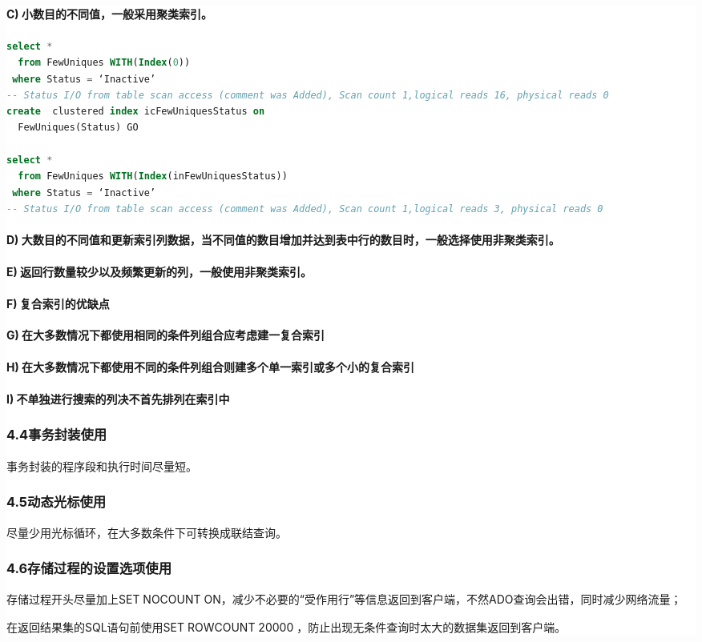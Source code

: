 #### C) 小数目的不同值，一般采用聚类索引。
```SQL
select * 
  from FewUniques WITH(Index(0)) 
 where Status = ‘Inactive’
-- Status I/O from table scan access (comment was Added), Scan count 1,logical reads 16, physical reads 0
create  clustered index icFewUniquesStatus on 
  FewUniques(Status) GO

select * 
  from FewUniques WITH(Index(inFewUniquesStatus)) 
 where Status = ‘Inactive’
-- Status I/O from table scan access (comment was Added), Scan count 1,logical reads 3, physical reads 0
```
#### D) 大数目的不同值和更新索引列数据，当不同值的数目增加并达到表中行的数目时，一般选择使用非聚类索引。
#### E) 返回行数量较少以及频繁更新的列，一般使用非聚类索引。
#### F) 复合索引的优缺点
#### G) 在大多数情况下都使用相同的条件列组合应考虑建一复合索引
#### H) 在大多数情况下都使用不同的条件列组合则建多个单一索引或多个小的复合索引
#### I) 不单独进行搜索的列决不首先排列在索引中

### 4.4事务封装使用
事务封装的程序段和执行时间尽量短。

### 4.5动态光标使用
尽量少用光标循环，在大多数条件下可转换成联结查询。

### 4.6存储过程的设置选项使用
存储过程开头尽量加上SET NOCOUNT ON，减少不必要的“受作用行”等信息返回到客户端，不然ADO查询会出错，同时减少网络流量；

在返回结果集的SQL语句前使用SET ROWCOUNT 20000 ，防止出现无条件查询时太大的数据集返回到客户端。

